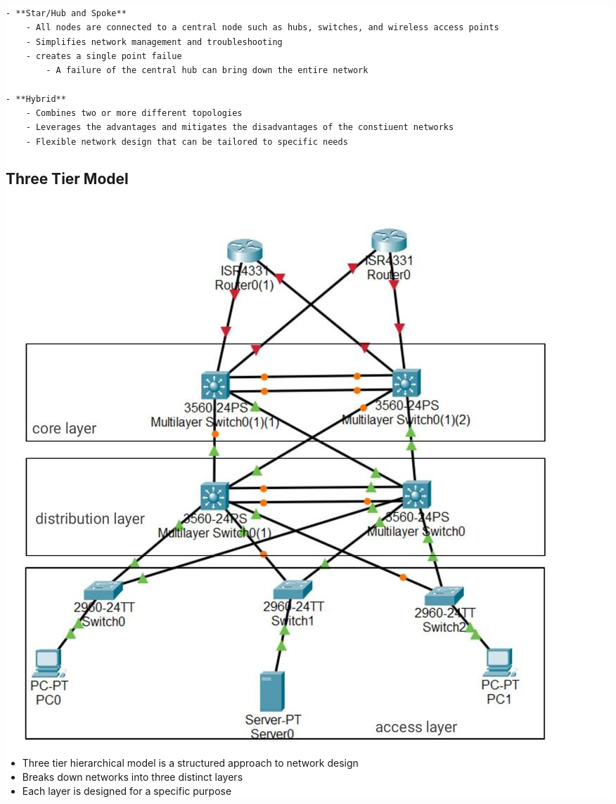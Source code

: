     - **Star/Hub and Spoke**
        - All nodes are connected to a central node such as hubs, switches, and wireless access points
        - Simplifies network management and troubleshooting
        - creates a single point failue
            - A failure of the central hub can bring down the entire network
    
    - **Hybrid**
        - Combines two or more different topologies
        - Leverages the advantages and mitigates the disadvantages of the constiuent networks
        - Flexible network design that can be tailored to specific needs

## Three Tier Model
![Three Tier Architecture](images/three-tier.png)
- Three tier hierarchical model is a structured approach to network design
- Breaks down networks into three distinct layers
- Each layer is designed for a specific purpose

